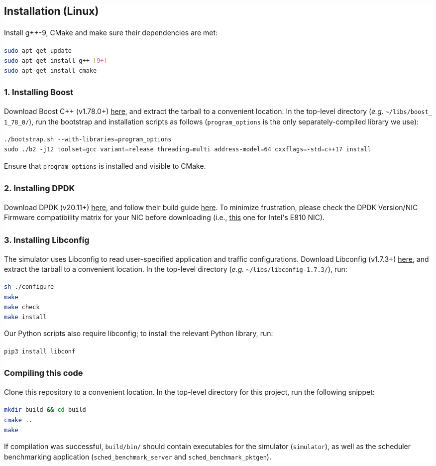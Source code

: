 ## Installation (Linux)
Install g++-9, CMake and make sure their dependencies are met:  
```bash
sudo apt-get update
sudo apt-get install g++-[9+]
sudo apt-get install cmake
```

### 1. Installing Boost
Download Boost C++ (v1.78.0+) [here](https://www.boost.org/users/download/), and extract the tarball to a convenient location. In the top-level directory (*e.g.* `~/libs/boost_1_78_0/`), run the bootstrap and installation scripts as follows (`program_options` is the only separately-compiled library we use):
```
./bootstrap.sh --with-libraries=program_options
sudo ./b2 -j12 toolset=gcc variant=release threading=multi address-model=64 cxxflags=-std=c++17 install
```
Ensure that `program_options` is installed and visible to CMake.

### 2. Installing DPDK
Download DPDK (v20.11+) [here](https://core.dpdk.org/download/), and follow their build guide [here](https://doc.dpdk.org/guides/linux_gsg/build_dpdk.html). To minimize frustration, please check the DPDK Version/NIC Firmware compatibility matrix for your NIC before downloading (i.e., [this](https://doc.dpdk.org/guides/nics/ice.html) one for Intel's E810 NIC).

### 3. Installing Libconfig
The simulator uses Libconfig to read user-specified application and traffic configurations. Download Libconfig (v1.7.3+) [here](https://hyperrealm.github.io/libconfig/), and extract the tarball to a convenient location. In the top-level directory (*e.g.* `~/libs/libconfig-1.7.3/`), run:
```bash
sh ./configure
make
make check
make install
```

Our Python scripts also require libconfig; to install the relevant Python library, run:
```bash
pip3 install libconf
```
### Compiling this code
Clone this repository to a convenient location. In the top-level directory for this project, run the following snippet:
```bash
mkdir build && cd build
cmake ..
make
```
If compilation was successful, `build/bin/` should contain executables for the simulator (`simulator`), as well as the scheduler benchmarking application (`sched_benchmark_server` and `sched_benchmark_pktgen`).
